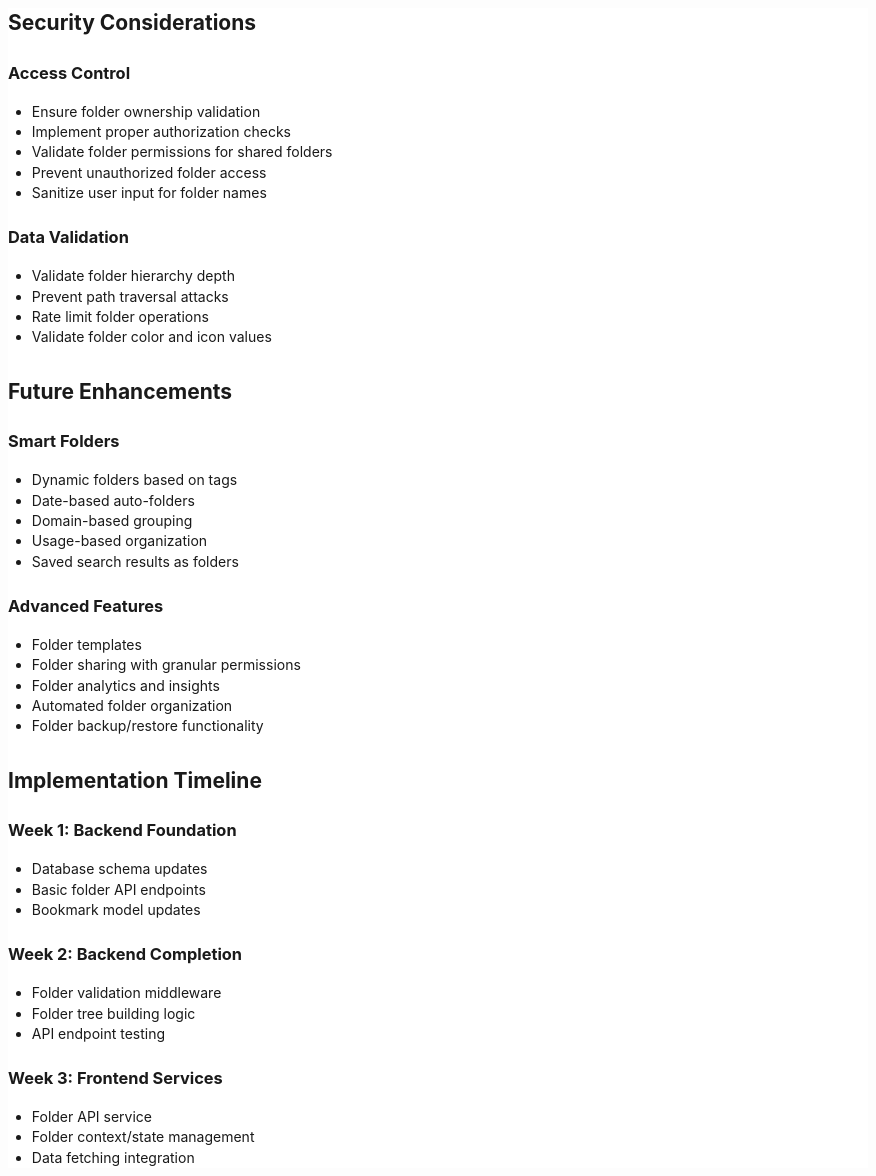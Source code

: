 ## Security Considerations

### Access Control
- Ensure folder ownership validation
- Implement proper authorization checks
- Validate folder permissions for shared folders
- Prevent unauthorized folder access
- Sanitize user input for folder names

### Data Validation
- Validate folder hierarchy depth
- Prevent path traversal attacks
- Rate limit folder operations
- Validate folder color and icon values

## Future Enhancements

### Smart Folders
- Dynamic folders based on tags
- Date-based auto-folders
- Domain-based grouping
- Usage-based organization
- Saved search results as folders

### Advanced Features
- Folder templates
- Folder sharing with granular permissions
- Folder analytics and insights
- Automated folder organization
- Folder backup/restore functionality

## Implementation Timeline

### Week 1: Backend Foundation
- Database schema updates
- Basic folder API endpoints
- Bookmark model updates

### Week 2: Backend Completion
- Folder validation middleware
- Folder tree building logic
- API endpoint testing

### Week 3: Frontend Services
- Folder API service
- Folder context/state management
- Data fetching integration
